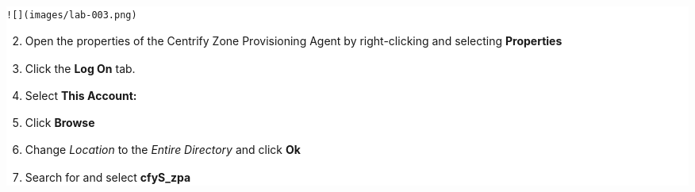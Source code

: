     ![](images/lab-003.png)

02. Open the properties of the Centrify Zone Provisioning Agent by right-clicking and selecting **Properties**

03. Click the **Log On** tab.

04. Select **This Account:**

05. Click **Browse**

06. Change *Location* to the *Entire Directory* and click **Ok**

07. Search for and select **cfyS_zpa**
